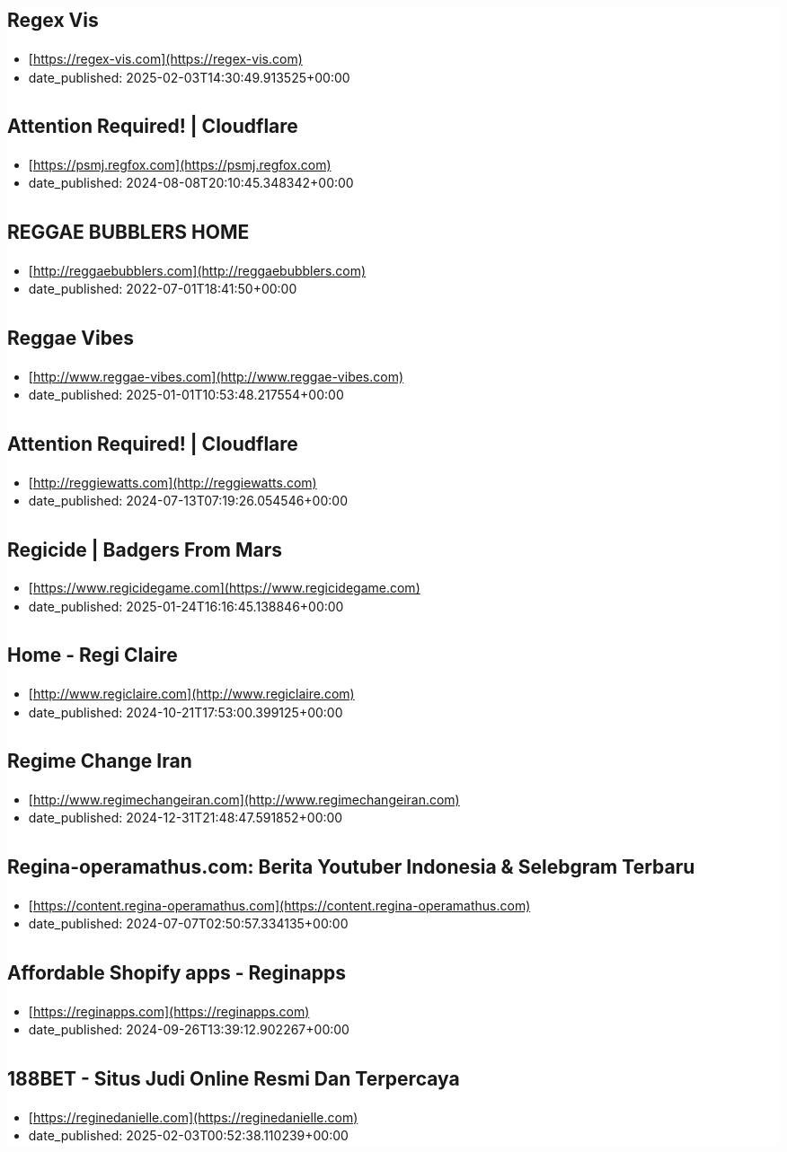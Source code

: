  ## Regex Vis
 - [https://regex-vis.com](https://regex-vis.com)
 - date_published: 2025-02-03T14:30:49.913525+00:00

 ## Attention Required! | Cloudflare
 - [https://psmj.regfox.com](https://psmj.regfox.com)
 - date_published: 2024-08-08T20:10:45.348342+00:00

 ## REGGAE BUBBLERS HOME
 - [http://reggaebubblers.com](http://reggaebubblers.com)
 - date_published: 2022-07-01T18:41:50+00:00

 ## Reggae Vibes
 - [http://www.reggae-vibes.com](http://www.reggae-vibes.com)
 - date_published: 2025-01-01T10:53:48.217554+00:00

 ## Attention Required! | Cloudflare
 - [http://reggiewatts.com](http://reggiewatts.com)
 - date_published: 2024-07-13T07:19:26.054546+00:00

 ## Regicide | Badgers From Mars
 - [https://www.regicidegame.com](https://www.regicidegame.com)
 - date_published: 2025-01-24T16:16:45.138846+00:00

 ## Home - Regi Claire
 - [http://www.regiclaire.com](http://www.regiclaire.com)
 - date_published: 2024-10-21T17:53:00.399125+00:00

 ## Regime Change Iran
 - [http://www.regimechangeiran.com](http://www.regimechangeiran.com)
 - date_published: 2024-12-31T21:48:47.591852+00:00

 ## Regina-operamathus.com: Berita Youtuber Indonesia & Selebgram Terbaru
 - [https://content.regina-operamathus.com](https://content.regina-operamathus.com)
 - date_published: 2024-07-07T02:50:57.334135+00:00

 ## Affordable Shopify apps - Reginapps
 - [https://reginapps.com](https://reginapps.com)
 - date_published: 2024-09-26T13:39:12.902267+00:00

 ## 188BET - Situs Judi Online Resmi Dan Terpercaya
 - [https://reginedanielle.com](https://reginedanielle.com)
 - date_published: 2025-02-03T00:52:38.110239+00:00
